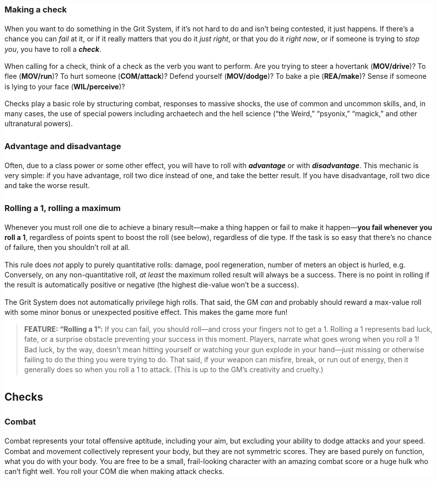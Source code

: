 ### Making a check

When you want to do something in the Grit System, if it’s not hard to do and isn’t being contested, it just happens. If there’s a chance you can *fail* at it, or if it really matters that you do it *just right*, or that you do it *right now*, or if someone is trying to *stop you*, you have to roll a ***check***.
 
When calling for a check, think of a check as the verb you want to perform. Are you trying to steer a hovertank (**MOV/drive**)? To flee (**MOV/run**)? To hurt someone (**COM/attack**)? Defend yourself (**MOV/dodge**)? To bake a pie (**REA/make**)? Sense if someone is lying to your face (**WIL/perceive**)?

Checks play a basic role by structuring combat, responses to massive shocks, the use of common and uncommon skills, and, in many cases, the use of special powers including archaetech and the hell science (“the Weird,” “psyonix,” “magick,” and other ultranatural powers).

### Advantage and disadvantage

Often, due to a class power or some other effect, you will have to roll with ***advantage*** or with ***disadvantage***. This mechanic is very simple: if you have advantage, roll two dice instead of one, and take the better result. If you have disadvantage, roll two dice and take the worse result.

### Rolling a 1, rolling a maximum

Whenever you must roll one die to achieve a binary result—make a thing happen or fail to make it happen—**you fail whenever you roll a 1**, regardless of points spent to boost the roll (see below), regardless of die type. If the task is so easy that there’s no chance of failure, then you shouldn’t roll at all.

This rule does *not* apply to purely quantitative rolls: damage, pool regeneration, number of meters an object is hurled, e.g. Conversely, on any non-quantitative roll, *at least* the maximum rolled result will always be a success. There is no point in rolling if the result is automatically positive or negative (the highest die-value won’t be a success).

The Grit System does not automatically privilege high rolls. That said, the GM *can* and probably should reward a max-value roll with some minor bonus or unexpected positive effect. This makes the game more fun!

> **FEATURE: “Rolling a 1”:** If you can fail, you should roll—and cross your fingers not to get a 1. Rolling a 1 represents bad luck, fate, or a surprise obstacle preventing your success in this moment. Players, narrate what goes wrong when you roll a 1! Bad luck, by the way, doesn’t mean hitting yourself or watching your gun explode in your hand—just missing or otherwise failing to do the thing you were trying to do. That said, if your weapon can misfire, break, or run out of energy, then it generally does so when you roll a 1 to attack. (This is up to the GM’s creativity and cruelty.)

## Checks

### Combat

Combat represents your total offensive aptitude, including your aim, but excluding your ability to dodge attacks and your speed. Combat and movement collectively represent your body, but they are not symmetric scores. They are based purely on function, what you do with your body. You are free to be a small, frail-looking character with an amazing combat score or a huge hulk who can’t fight well. You roll your COM die when making attack checks.
